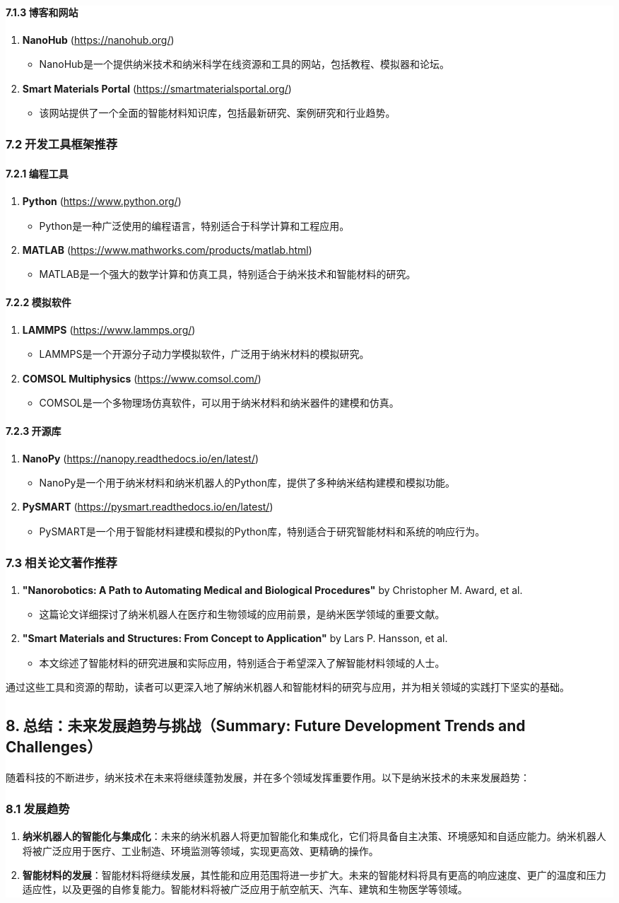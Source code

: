 #### 7.1.3 博客和网站

1. **NanoHub** (https://nanohub.org/)
   - NanoHub是一个提供纳米技术和纳米科学在线资源和工具的网站，包括教程、模拟器和论坛。

2. **Smart Materials Portal** (https://smartmaterialsportal.org/)
   - 该网站提供了一个全面的智能材料知识库，包括最新研究、案例研究和行业趋势。

### 7.2 开发工具框架推荐

#### 7.2.1 编程工具

1. **Python** (https://www.python.org/)
   - Python是一种广泛使用的编程语言，特别适合于科学计算和工程应用。

2. **MATLAB** (https://www.mathworks.com/products/matlab.html)
   - MATLAB是一个强大的数学计算和仿真工具，特别适合于纳米技术和智能材料的研究。

#### 7.2.2 模拟软件

1. **LAMMPS** (https://www.lammps.org/)
   - LAMMPS是一个开源分子动力学模拟软件，广泛用于纳米材料的模拟研究。

2. **COMSOL Multiphysics** (https://www.comsol.com/)
   - COMSOL是一个多物理场仿真软件，可以用于纳米材料和纳米器件的建模和仿真。

#### 7.2.3 开源库

1. **NanoPy** (https://nanopy.readthedocs.io/en/latest/)
   - NanoPy是一个用于纳米材料和纳米机器人的Python库，提供了多种纳米结构建模和模拟功能。

2. **PySMART** (https://pysmart.readthedocs.io/en/latest/)
   - PySMART是一个用于智能材料建模和模拟的Python库，特别适合于研究智能材料和系统的响应行为。

### 7.3 相关论文著作推荐

1. **"Nanorobotics: A Path to Automating Medical and Biological Procedures"** by Christopher M. Award, et al.
   - 这篇论文详细探讨了纳米机器人在医疗和生物领域的应用前景，是纳米医学领域的重要文献。

2. **"Smart Materials and Structures: From Concept to Application"** by Lars P. Hansson, et al.
   - 本文综述了智能材料的研究进展和实际应用，特别适合于希望深入了解智能材料领域的人士。

通过这些工具和资源的帮助，读者可以更深入地了解纳米机器人和智能材料的研究与应用，并为相关领域的实践打下坚实的基础。

## 8. 总结：未来发展趋势与挑战（Summary: Future Development Trends and Challenges）

随着科技的不断进步，纳米技术在未来将继续蓬勃发展，并在多个领域发挥重要作用。以下是纳米技术的未来发展趋势：

### 8.1 发展趋势

1. **纳米机器人的智能化与集成化**：未来的纳米机器人将更加智能化和集成化，它们将具备自主决策、环境感知和自适应能力。纳米机器人将被广泛应用于医疗、工业制造、环境监测等领域，实现更高效、更精确的操作。

2. **智能材料的发展**：智能材料将继续发展，其性能和应用范围将进一步扩大。未来的智能材料将具有更高的响应速度、更广的温度和压力适应性，以及更强的自修复能力。智能材料将被广泛应用于航空航天、汽车、建筑和生物医学等领域。
